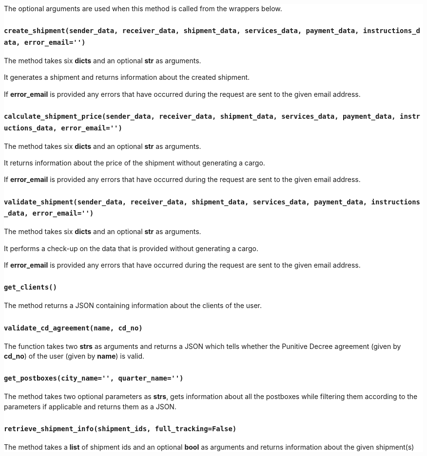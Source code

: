 The optional arguments are used when this method is called from the wrappers below.


### `create_shipment(sender_data, receiver_data, shipment_data, services_data, payment_data, instructions_data, error_email='')`
The method takes six **dicts** and an optional **str** as arguments.

It generates a shipment and returns information about the created shipment.

If **error_email** is provided any errors that have occurred during the request are sent to the given email address.


### `calculate_shipment_price(sender_data, receiver_data, shipment_data, services_data, payment_data, instructions_data, error_email='')`
The method takes six **dicts** and an optional **str** as arguments.

It returns information about the price of the shipment without generating a cargo.

If **error_email** is provided any errors that have occurred during the request are sent to the given email address.


### `validate_shipment(sender_data, receiver_data, shipment_data, services_data, payment_data, instructions_data, error_email='')`
The method takes six **dicts** and an optional **str** as arguments.

It performs a check-up on the data that is provided without generating a cargo.

If **error_email** is provided any errors that have occurred during the request are sent to the given email address.


### `get_clients()`
The method returns a JSON containing information about the clients of the user.


### `validate_cd_agreement(name, cd_no)`
The function takes two **strs** as arguments and returns a JSON which tells whether the Punitive Decree agreement (given by **cd_no**) of the user (given by **name**) is valid.


### `get_postboxes(city_name='', quarter_name='')`
The method takes two optional parameters as **strs**, gets information about all the postboxes while filtering them according to the parameters if applicable and returns them as a JSON.


### `retrieve_shipment_info(shipment_ids, full_tracking=False)`
The method takes a **list** of shipment ids and an optional **bool** as arguments and returns information about the given shipment(s)

